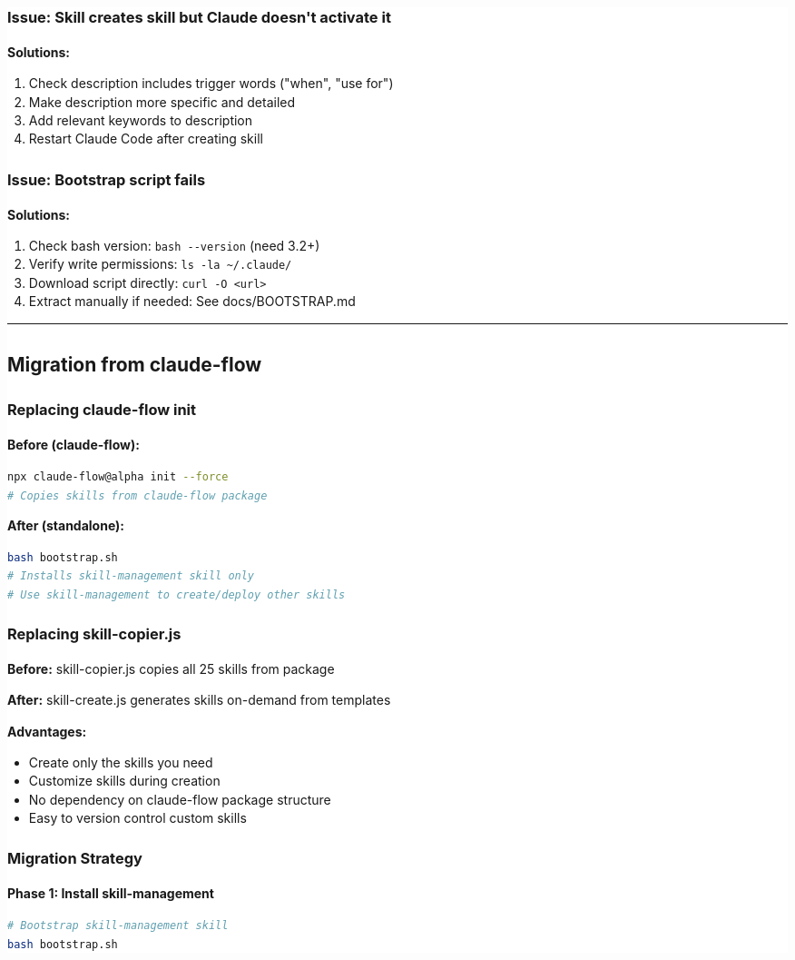 ### Issue: Skill creates skill but Claude doesn't activate it

**Solutions:**
1. Check description includes trigger words ("when", "use for")
2. Make description more specific and detailed
3. Add relevant keywords to description
4. Restart Claude Code after creating skill

### Issue: Bootstrap script fails

**Solutions:**
1. Check bash version: `bash --version` (need 3.2+)
2. Verify write permissions: `ls -la ~/.claude/`
3. Download script directly: `curl -O <url>`
4. Extract manually if needed: See docs/BOOTSTRAP.md

---

## Migration from claude-flow

### Replacing claude-flow init

**Before (claude-flow):**
```bash
npx claude-flow@alpha init --force
# Copies skills from claude-flow package
```

**After (standalone):**
```bash
bash bootstrap.sh
# Installs skill-management skill only
# Use skill-management to create/deploy other skills
```

### Replacing skill-copier.js

**Before:** skill-copier.js copies all 25 skills from package

**After:** skill-create.js generates skills on-demand from templates

**Advantages:**
- Create only the skills you need
- Customize skills during creation
- No dependency on claude-flow package structure
- Easy to version control custom skills

### Migration Strategy

**Phase 1: Install skill-management**
```bash
# Bootstrap skill-management skill
bash bootstrap.sh
```
